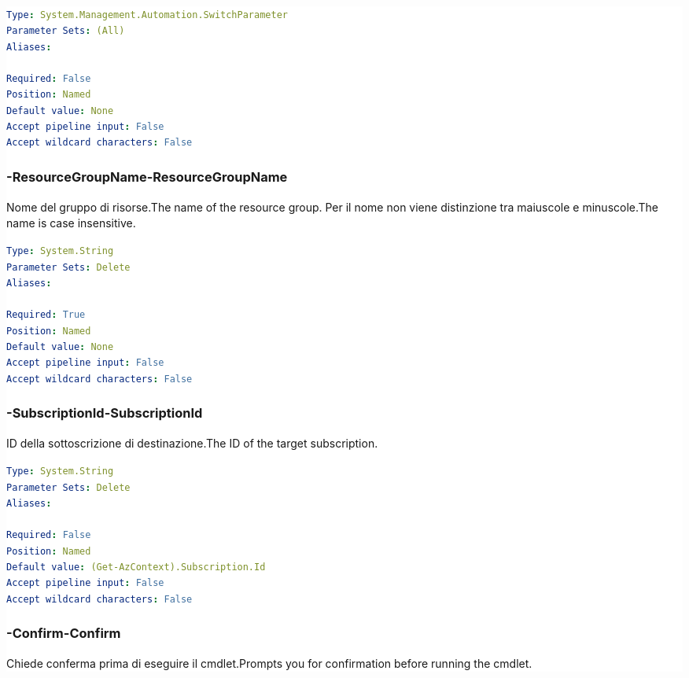 ```yaml
Type: System.Management.Automation.SwitchParameter
Parameter Sets: (All)
Aliases:

Required: False
Position: Named
Default value: None
Accept pipeline input: False
Accept wildcard characters: False
```

### <span data-ttu-id="721cb-123">-ResourceGroupName</span><span class="sxs-lookup"><span data-stu-id="721cb-123">-ResourceGroupName</span></span>
<span data-ttu-id="721cb-124">Nome del gruppo di risorse.</span><span class="sxs-lookup"><span data-stu-id="721cb-124">The name of the resource group.</span></span>
<span data-ttu-id="721cb-125">Per il nome non viene distinzione tra maiuscole e minuscole.</span><span class="sxs-lookup"><span data-stu-id="721cb-125">The name is case insensitive.</span></span>

```yaml
Type: System.String
Parameter Sets: Delete
Aliases:

Required: True
Position: Named
Default value: None
Accept pipeline input: False
Accept wildcard characters: False
```

### <span data-ttu-id="721cb-126">-SubscriptionId</span><span class="sxs-lookup"><span data-stu-id="721cb-126">-SubscriptionId</span></span>
<span data-ttu-id="721cb-127">ID della sottoscrizione di destinazione.</span><span class="sxs-lookup"><span data-stu-id="721cb-127">The ID of the target subscription.</span></span>

```yaml
Type: System.String
Parameter Sets: Delete
Aliases:

Required: False
Position: Named
Default value: (Get-AzContext).Subscription.Id
Accept pipeline input: False
Accept wildcard characters: False
```

### <span data-ttu-id="721cb-128">-Confirm</span><span class="sxs-lookup"><span data-stu-id="721cb-128">-Confirm</span></span>
<span data-ttu-id="721cb-129">Chiede conferma prima di eseguire il cmdlet.</span><span class="sxs-lookup"><span data-stu-id="721cb-129">Prompts you for confirmation before running the cmdlet.</span></span>
